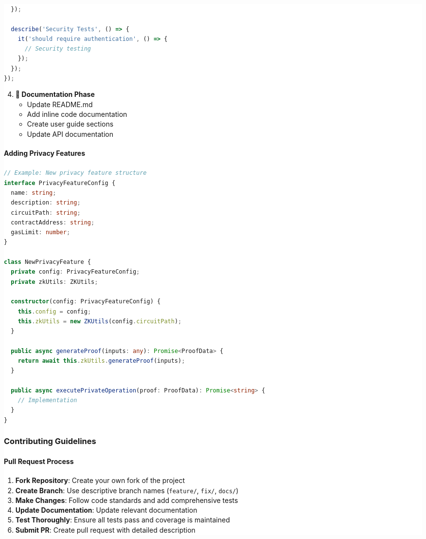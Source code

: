    ```typescript
     });

     describe('Security Tests', () => {
       it('should require authentication', () => {
         // Security testing
       });
     });
   });
   ```

4. **📝 Documentation Phase**
   - Update README.md
   - Add inline code documentation
   - Create user guide sections
   - Update API documentation

#### **Adding Privacy Features**

```typescript
// Example: New privacy feature structure
interface PrivacyFeatureConfig {
  name: string;
  description: string;
  circuitPath: string;
  contractAddress: string;
  gasLimit: number;
}

class NewPrivacyFeature {
  private config: PrivacyFeatureConfig;
  private zkUtils: ZKUtils;

  constructor(config: PrivacyFeatureConfig) {
    this.config = config;
    this.zkUtils = new ZKUtils(config.circuitPath);
  }

  public async generateProof(inputs: any): Promise<ProofData> {
    return await this.zkUtils.generateProof(inputs);
  }

  public async executePrivateOperation(proof: ProofData): Promise<string> {
    // Implementation
  }
}
```

### **Contributing Guidelines**

#### **Pull Request Process**

1. **Fork Repository**: Create your own fork of the project
2. **Create Branch**: Use descriptive branch names (`feature/`, `fix/`, `docs/`)
3. **Make Changes**: Follow code standards and add comprehensive tests
4. **Update Documentation**: Update relevant documentation
5. **Test Thoroughly**: Ensure all tests pass and coverage is maintained
6. **Submit PR**: Create pull request with detailed description
